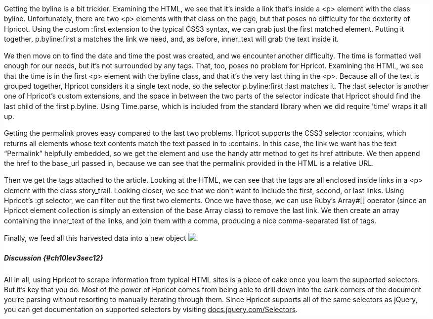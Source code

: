 Getting the byline is a bit trickier. Examining the HTML, we see that
it’s inside a link that’s inside a \<p\> element with the class byline.
Unfortunately, there are two \<p\> elements with that class on the page,
but that poses no difficulty for the dexterity of Hpricot. Using the
custom :first extension to the typical CSS3 syntax, we can grab just the
first matched element. Putting it together, p.byline:first a matches the
link we need, and, as before, inner\_text will grab the text inside it.

We then move on to find the date and time the post was created, and we
encounter another difficulty. The time is formatted well enough for our
needs, but it’s not surrounded by any tags. That, too, poses no problem
for Hpricot. Examining the HTML, we see that the time is in the first
\<p\> element with the byline class, and that it’s the very last thing
in the \<p\>. Because all of the text is grouped together, Hpricot
considers it a single text node, so the selector p.byline:first :last
matches it. The :last selector is another one of Hpricot’s custom
extensions, and the space in between the two parts of the selector
indicate that Hpricot should find the last child of the first p.byline.
Using Time.parse, which is included from the standard library when we
did require 'time' wraps it all up.

Getting the permalink proves easy compared to the last two problems.
Hpricot supports the CSS3 selector :contains, which returns all elements
whose text contents match the text passed in to :contains. In this case,
the link we want has the text “Permalink” helpfully embedded, so we get
the element and use the handy attr method to get its href attribute. We
then append the href to the base\_url passed in, because we can see that
the permalink provided in the HTML is a relative URL.

Then we get the tags attached to the article. Looking at the HTML, we
can see that the tags are all enclosed inside links in a \<p\> element
with the class story\_trail. Looking closer, we see that we don’t want
to include the first, second, or last links. Using Hpricot’s :gt
selector, we can filter out the first two elements. Once we have those,
we can use Ruby’s Array\#[] operator (since an Hpricot element
collection is simply an extension of the base Array class) to remove the
last link. We then create an array containing the inner\_text of the
links, and join them with a comma, producing a nice comma-separated list
of tags.

Finally, we feed all this harvested data into a new object
![](./1_files/circle-3.jpg).

##### Discussion {#ch10lev3sec12}

All in all, using Hpricot to scrape information from typical HTML sites
is a piece of cake once you learn the supported selectors. But it’s key
that you do. Most of the power of Hpricot comes from being able to drill
down into the dark corners of the document you’re parsing without
resorting to manually iterating through them. Since Hpricot supports all
of the same selectors as jQuery, you can get documentation on supported
selectors by visiting
[docs.jquery.com/Selectors](http://docs.jquery.com/Selectors).
